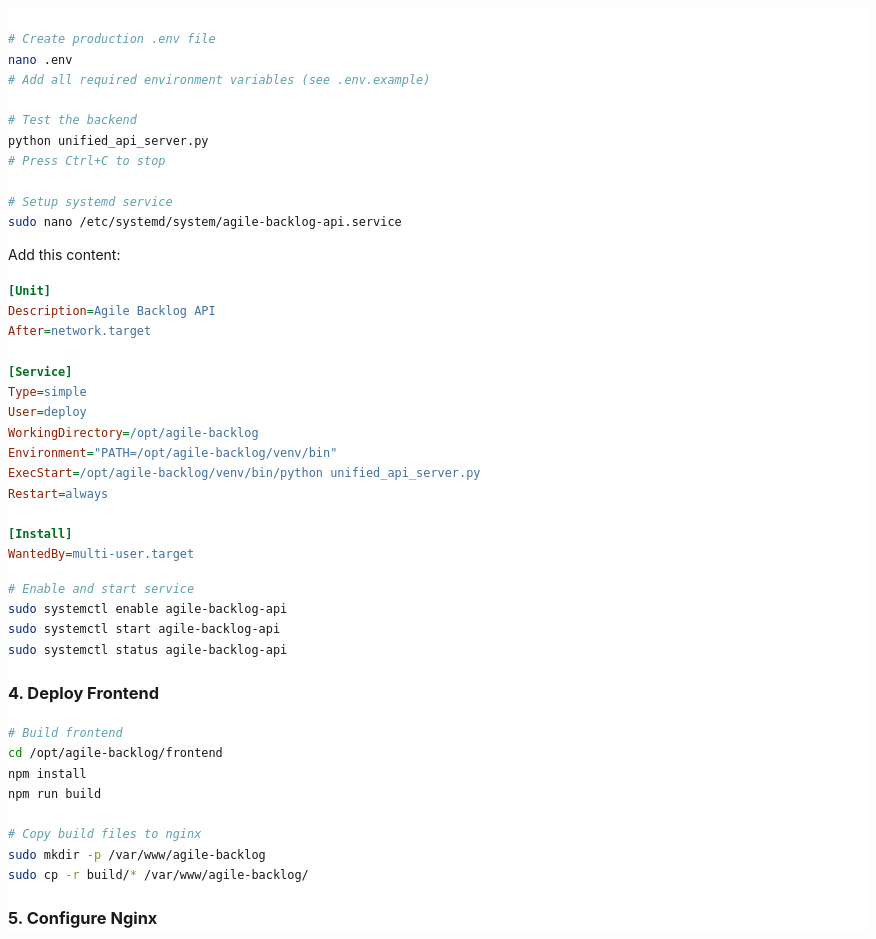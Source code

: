 ```bash

# Create production .env file
nano .env
# Add all required environment variables (see .env.example)

# Test the backend
python unified_api_server.py
# Press Ctrl+C to stop

# Setup systemd service
sudo nano /etc/systemd/system/agile-backlog-api.service
```

Add this content:
```ini
[Unit]
Description=Agile Backlog API
After=network.target

[Service]
Type=simple
User=deploy
WorkingDirectory=/opt/agile-backlog
Environment="PATH=/opt/agile-backlog/venv/bin"
ExecStart=/opt/agile-backlog/venv/bin/python unified_api_server.py
Restart=always

[Install]
WantedBy=multi-user.target
```

```bash
# Enable and start service
sudo systemctl enable agile-backlog-api
sudo systemctl start agile-backlog-api
sudo systemctl status agile-backlog-api
```

### 4. Deploy Frontend

```bash
# Build frontend
cd /opt/agile-backlog/frontend
npm install
npm run build

# Copy build files to nginx
sudo mkdir -p /var/www/agile-backlog
sudo cp -r build/* /var/www/agile-backlog/
```

### 5. Configure Nginx
